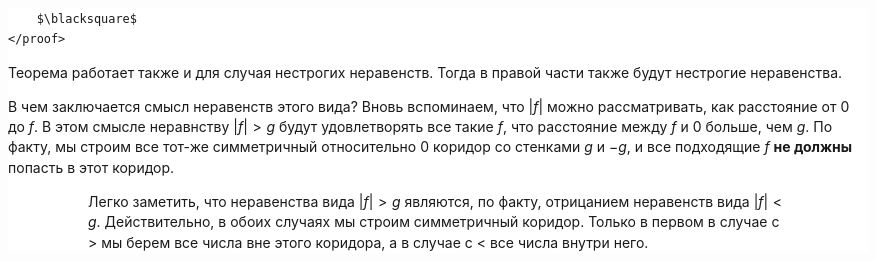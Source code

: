         $\blacksquare$
    </proof>
</theorem>

Теорема работает также и для случая нестрогих неравенств. Тогда в правой части также будут нестрогие неравенства.

В чем заключается смысл неравенств этого вида? Вновь вспоминаем, что $|f|$ можно рассматривать, как расстояние от $0$ до $f$. В этом смысле неравнству $|f| > g$ будут удовлетворять все такие $f$, что расстояние между $f$ и $0$ больше, чем $g$. По факту, мы строим все тот-же симметричный относительно $0$ коридор со стенками $g$ и $-g$, и все подходящие $f$ **не должны** попасть в этот коридор.

<gallery break="true">
    <figure i-src="images/greater-strict.svg" i-class="mini-w8" i-alt="Геометрический смысл неравенств с >" />
    <figure i-src="images/greater.svg" i-class="mini-w8" i-alt="Геометрический смысл неравенств с >=" />
</gallery>

Легко заметить, что неравенства вида $|f| > g$ являются, по факту, отрицанием неравенств вида $|f|< g$. Действительно, в обоих случаях мы строим симметричный коридор. Только в первом в случае с $>$ мы берем все числа вне этого коридора, а в случае с $<$ все числа внутри него.

<dodem id="I.1/abs" title="Модуль" />
